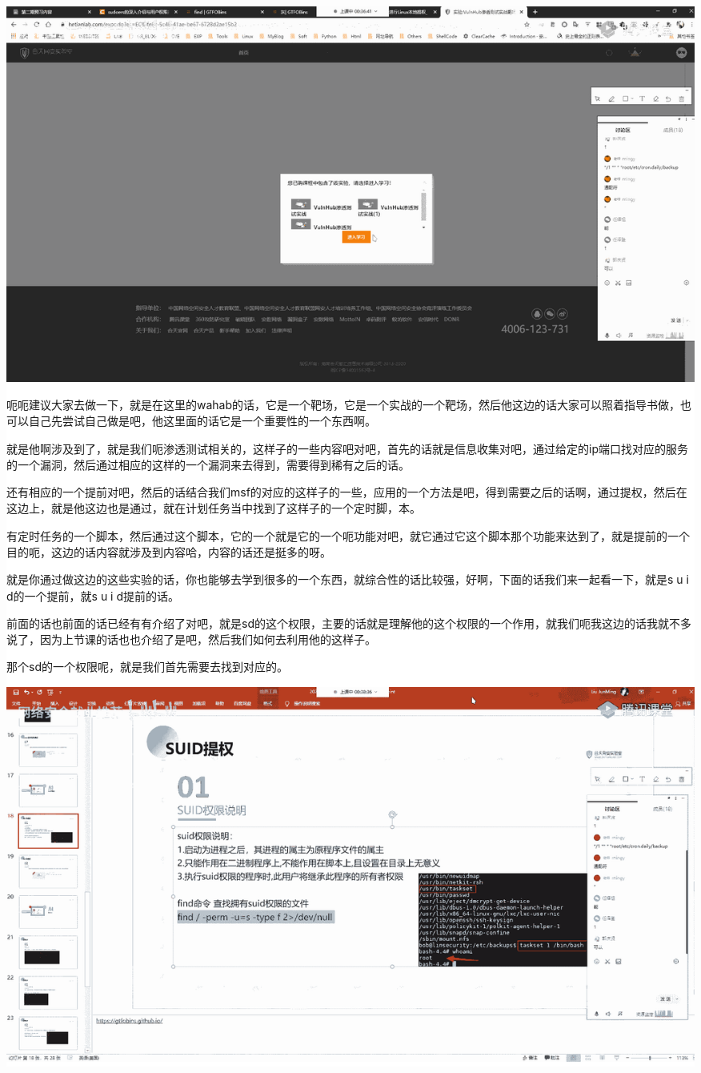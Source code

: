 ![](img/9ebd2d50a51785f5f4565fe95a8048b8_132.png)

呃呃建议大家去做一下，就是在这里的wahab的话，它是一个靶场，它是一个实战的一个靶场，然后他这边的话大家可以照着指导书做，也可以自己先尝试自己做是吧，他这里面的话它是一个重要性的一个东西啊。

就是他啊涉及到了，就是我们呃渗透测试相关的，这样子的一些内容吧对吧，首先的话就是信息收集对吧，通过给定的ip端口找对应的服务的一个漏洞，然后通过相应的这样的一个漏洞来去得到，需要得到稀有之后的话。

还有相应的一个提前对吧，然后的话结合我们msf的对应的这样子的一些，应用的一个方法是吧，得到需要之后的话啊，通过提权，然后在这边上，就是他这边也是通过，就在计划任务当中找到了这样子的一个定时脚，本。

有定时任务的一个脚本，然后通过这个脚本，它的一个就是它的一个呃功能对吧，就它通过它这个脚本那个功能来达到了，就是提前的一个目的呃，这边的话内容就涉及到内容哈，内容的话还是挺多的呀。

就是你通过做这边的这些实验的话，你也能够去学到很多的一个东西，就综合性的话比较强，好啊，下面的话我们来一起看一下，就是s u i d的一个提前，就s u i d提前的话。

前面的话也前面的话已经有有介绍了对吧，就是sd的这个权限，主要的话就是理解他的这个权限的一个作用，就我们呃我这边的话我就不多说了，因为上节课的话也也介绍了是吧，然后我们如何去利用他的这样子。

那个sd的一个权限呢，就是我们首先需要去找到对应的。

![](img/9ebd2d50a51785f5f4565fe95a8048b8_134.png)

